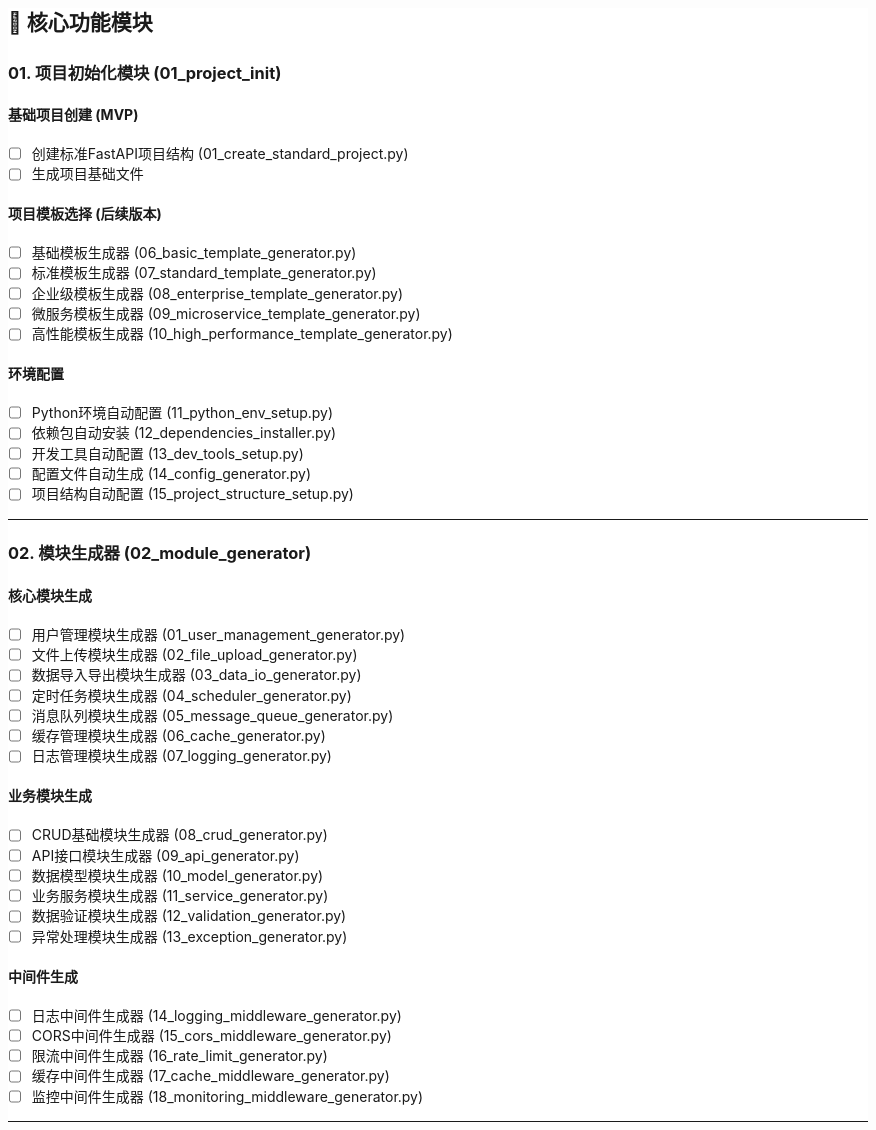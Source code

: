 
## 🚀 核心功能模块

### 01. 项目初始化模块 (01_project_init)

#### 基础项目创建 (MVP)
- [ ] 创建标准FastAPI项目结构 (01_create_standard_project.py)
- [ ] 生成项目基础文件

#### 项目模板选择 (后续版本)
- [ ] 基础模板生成器 (06_basic_template_generator.py)
- [ ] 标准模板生成器 (07_standard_template_generator.py)
- [ ] 企业级模板生成器 (08_enterprise_template_generator.py)
- [ ] 微服务模板生成器 (09_microservice_template_generator.py)
- [ ] 高性能模板生成器 (10_high_performance_template_generator.py)

#### 环境配置
- [ ] Python环境自动配置 (11_python_env_setup.py)
- [ ] 依赖包自动安装 (12_dependencies_installer.py)
- [ ] 开发工具自动配置 (13_dev_tools_setup.py)
- [ ] 配置文件自动生成 (14_config_generator.py)
- [ ] 项目结构自动配置 (15_project_structure_setup.py)

---

### 02. 模块生成器 (02_module_generator)

#### 核心模块生成
- [ ] 用户管理模块生成器 (01_user_management_generator.py)
- [ ] 文件上传模块生成器 (02_file_upload_generator.py)
- [ ] 数据导入导出模块生成器 (03_data_io_generator.py)
- [ ] 定时任务模块生成器 (04_scheduler_generator.py)
- [ ] 消息队列模块生成器 (05_message_queue_generator.py)
- [ ] 缓存管理模块生成器 (06_cache_generator.py)
- [ ] 日志管理模块生成器 (07_logging_generator.py)

#### 业务模块生成
- [ ] CRUD基础模块生成器 (08_crud_generator.py)
- [ ] API接口模块生成器 (09_api_generator.py)
- [ ] 数据模型模块生成器 (10_model_generator.py)
- [ ] 业务服务模块生成器 (11_service_generator.py)
- [ ] 数据验证模块生成器 (12_validation_generator.py)
- [ ] 异常处理模块生成器 (13_exception_generator.py)

#### 中间件生成
- [ ] 日志中间件生成器 (14_logging_middleware_generator.py)
- [ ] CORS中间件生成器 (15_cors_middleware_generator.py)
- [ ] 限流中间件生成器 (16_rate_limit_generator.py)
- [ ] 缓存中间件生成器 (17_cache_middleware_generator.py)
- [ ] 监控中间件生成器 (18_monitoring_middleware_generator.py)

---